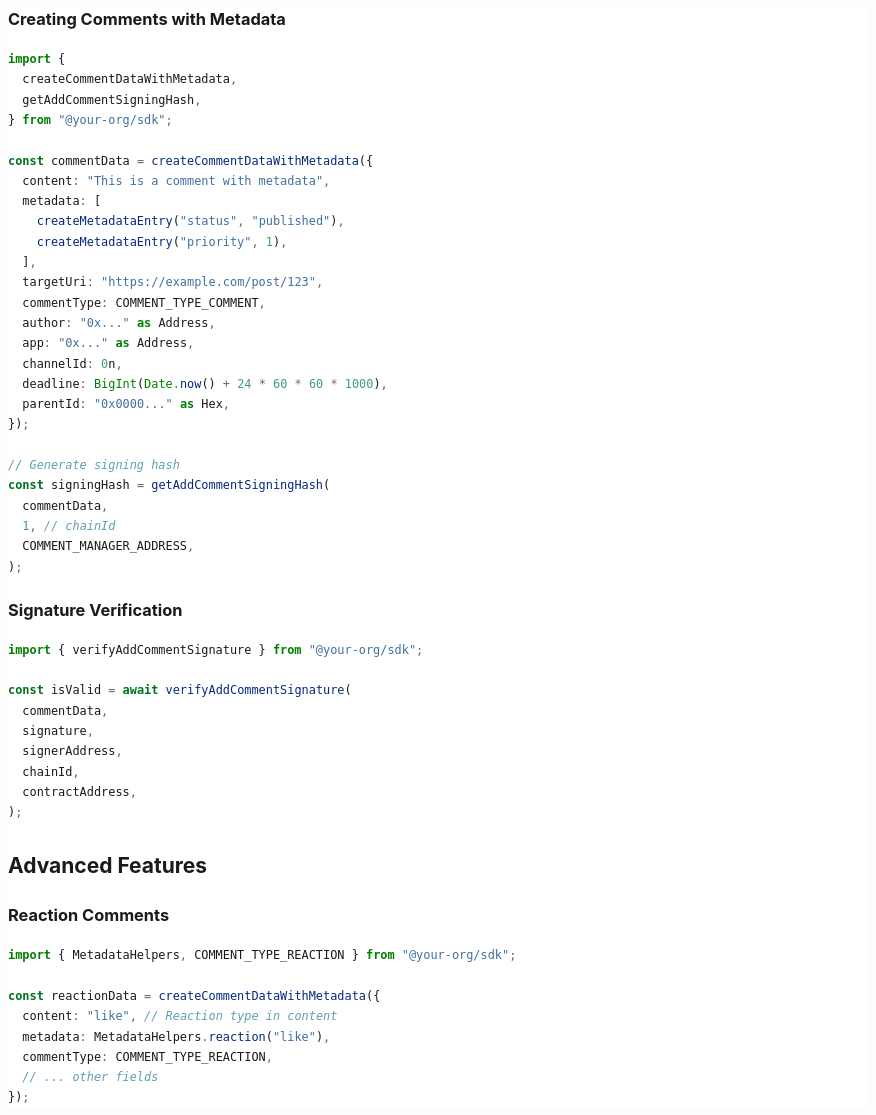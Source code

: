 ### Creating Comments with Metadata

```typescript
import {
  createCommentDataWithMetadata,
  getAddCommentSigningHash,
} from "@your-org/sdk";

const commentData = createCommentDataWithMetadata({
  content: "This is a comment with metadata",
  metadata: [
    createMetadataEntry("status", "published"),
    createMetadataEntry("priority", 1),
  ],
  targetUri: "https://example.com/post/123",
  commentType: COMMENT_TYPE_COMMENT,
  author: "0x..." as Address,
  app: "0x..." as Address,
  channelId: 0n,
  deadline: BigInt(Date.now() + 24 * 60 * 60 * 1000),
  parentId: "0x0000..." as Hex,
});

// Generate signing hash
const signingHash = getAddCommentSigningHash(
  commentData,
  1, // chainId
  COMMENT_MANAGER_ADDRESS,
);
```

### Signature Verification

```typescript
import { verifyAddCommentSignature } from "@your-org/sdk";

const isValid = await verifyAddCommentSignature(
  commentData,
  signature,
  signerAddress,
  chainId,
  contractAddress,
);
```

## Advanced Features

### Reaction Comments

```typescript
import { MetadataHelpers, COMMENT_TYPE_REACTION } from "@your-org/sdk";

const reactionData = createCommentDataWithMetadata({
  content: "like", // Reaction type in content
  metadata: MetadataHelpers.reaction("like"),
  commentType: COMMENT_TYPE_REACTION,
  // ... other fields
});
```
